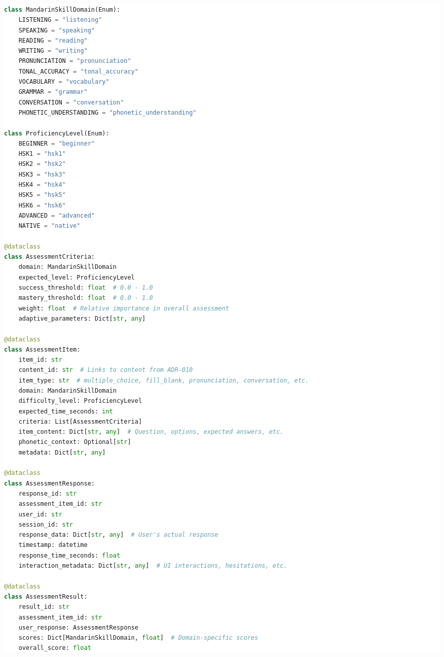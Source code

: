 ```python
class MandarinSkillDomain(Enum):
    LISTENING = "listening"
    SPEAKING = "speaking"
    READING = "reading"
    WRITING = "writing"
    PRONUNCIATION = "pronunciation"
    TONAL_ACCURACY = "tonal_accuracy"
    VOCABULARY = "vocabulary"
    GRAMMAR = "grammar"
    CONVERSATION = "conversation"
    PHONETIC_UNDERSTANDING = "phonetic_understanding"

class ProficiencyLevel(Enum):
    BEGINNER = "beginner"
    HSK1 = "hsk1"
    HSK2 = "hsk2"
    HSK3 = "hsk3"
    HSK4 = "hsk4"
    HSK5 = "hsk5"
    HSK6 = "hsk6"
    ADVANCED = "advanced"
    NATIVE = "native"

@dataclass
class AssessmentCriteria:
    domain: MandarinSkillDomain
    expected_level: ProficiencyLevel
    success_threshold: float  # 0.0 - 1.0
    mastery_threshold: float  # 0.0 - 1.0
    weight: float  # Relative importance in overall assessment
    adaptive_parameters: Dict[str, any]

@dataclass
class AssessmentItem:
    item_id: str
    content_id: str  # Links to content from ADR-010
    item_type: str  # multiple_choice, fill_blank, pronunciation, conversation, etc.
    domain: MandarinSkillDomain
    difficulty_level: ProficiencyLevel
    expected_time_seconds: int
    criteria: List[AssessmentCriteria]
    item_content: Dict[str, any]  # Question, options, expected answers, etc.
    phonetic_context: Optional[str]
    metadata: Dict[str, any]

@dataclass
class AssessmentResponse:
    response_id: str
    assessment_item_id: str
    user_id: str
    session_id: str
    response_data: Dict[str, any]  # User's actual response
    timestamp: datetime
    response_time_seconds: float
    interaction_metadata: Dict[str, any]  # UI interactions, hesitations, etc.

@dataclass
class AssessmentResult:
    result_id: str
    assessment_item_id: str
    user_response: AssessmentResponse
    scores: Dict[MandarinSkillDomain, float]  # Domain-specific scores
    overall_score: float
```